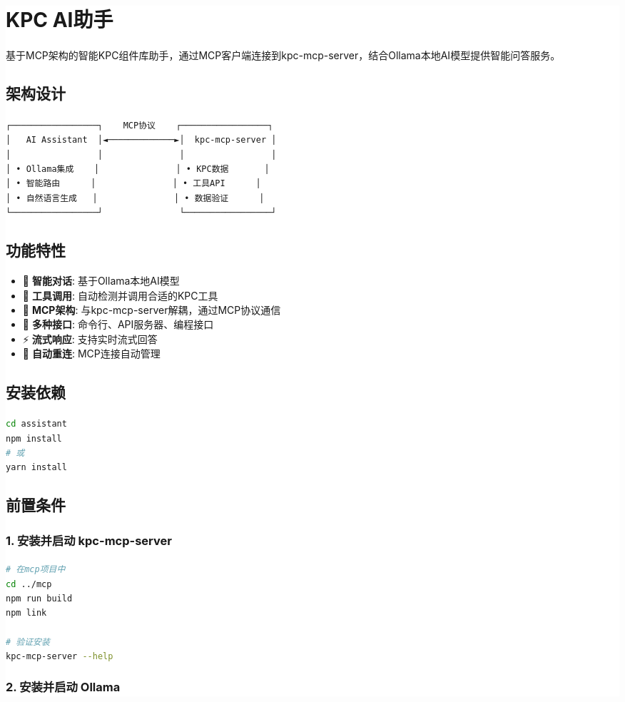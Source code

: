 # KPC AI助手

基于MCP架构的智能KPC组件库助手，通过MCP客户端连接到kpc-mcp-server，结合Ollama本地AI模型提供智能问答服务。

## 架构设计

```
┌─────────────────┐    MCP协议    ┌─────────────────┐
│   AI Assistant  │◄─────────────►│  kpc-mcp-server │
│                 │               │                 │
│ • Ollama集成    │               │ • KPC数据       │
│ • 智能路由      │               │ • 工具API      │
│ • 自然语言生成   │               │ • 数据验证      │
└─────────────────┘               └─────────────────┘
```

## 功能特性

- 🤖 **智能对话**: 基于Ollama本地AI模型
- 🔧 **工具调用**: 自动检测并调用合适的KPC工具
- 📡 **MCP架构**: 与kpc-mcp-server解耦，通过MCP协议通信
- 🚀 **多种接口**: 命令行、API服务器、编程接口
- ⚡ **流式响应**: 支持实时流式回答
- 🔄 **自动重连**: MCP连接自动管理

## 安装依赖

```bash
cd assistant
npm install
# 或
yarn install
```

## 前置条件

### 1. 安装并启动 kpc-mcp-server

```bash
# 在mcp项目中
cd ../mcp
npm run build
npm link

# 验证安装
kpc-mcp-server --help
```

### 2. 安装并启动 Ollama
